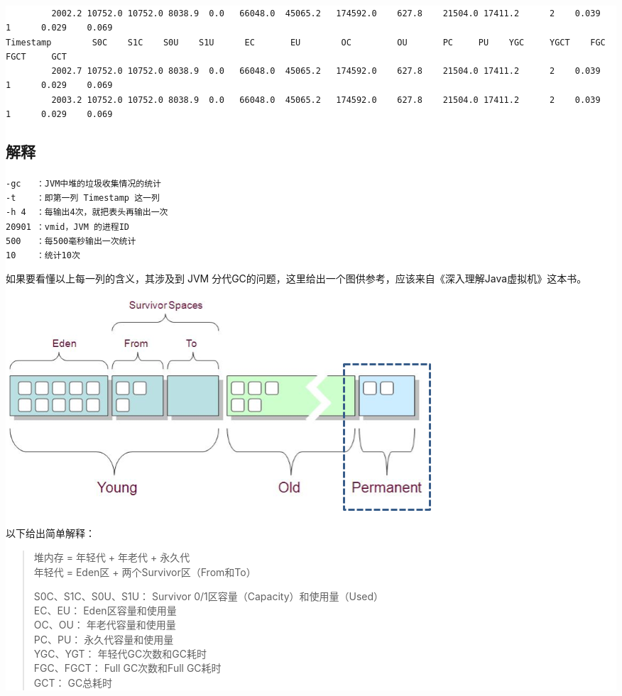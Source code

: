 ``` bash
         2002.2 10752.0 10752.0 8038.9  0.0   66048.0  45065.2   174592.0    627.8    21504.0 17411.2      2    0.039   1      0.029    0.069
Timestamp        S0C    S1C    S0U    S1U      EC       EU        OC         OU       PC     PU    YGC     YGCT    FGC    FGCT     GCT   
         2002.7 10752.0 10752.0 8038.9  0.0   66048.0  45065.2   174592.0    627.8    21504.0 17411.2      2    0.039   1      0.029    0.069
         2003.2 10752.0 10752.0 8038.9  0.0   66048.0  45065.2   174592.0    627.8    21504.0 17411.2      2    0.039   1      0.029    0.069
```

## 解释
```
-gc   ：JVM中堆的垃圾收集情况的统计
-t    ：即第一列 Timestamp 这一列
-h 4  ：每输出4次，就把表头再输出一次
20901 ：vmid，JVM 的进程ID
500   ：每500毫秒输出一次统计
10    ：统计10次
```

如果要看懂以上每一列的含义，其涉及到 JVM 分代GC的问题，这里给出一个图供参考，应该来自《深入理解Java虚拟机》这本书。

![JVM内存分布](/images/java/java-self-monitor-command/1.png)

以下给出简单解释：

> 堆内存 = 年轻代 + 年老代 + 永久代  
> 年轻代 = Eden区 + 两个Survivor区（From和To）  
> 
> S0C、S1C、S0U、S1U： Survivor 0/1区容量（Capacity）和使用量（Used）  
> EC、EU：            Eden区容量和使用量  
> OC、OU：            年老代容量和使用量  
> PC、PU：            永久代容量和使用量   
> YGC、YGT：          年轻代GC次数和GC耗时  
> FGC、FGCT：         Full GC次数和Full GC耗时  
> GCT：              GC总耗时
